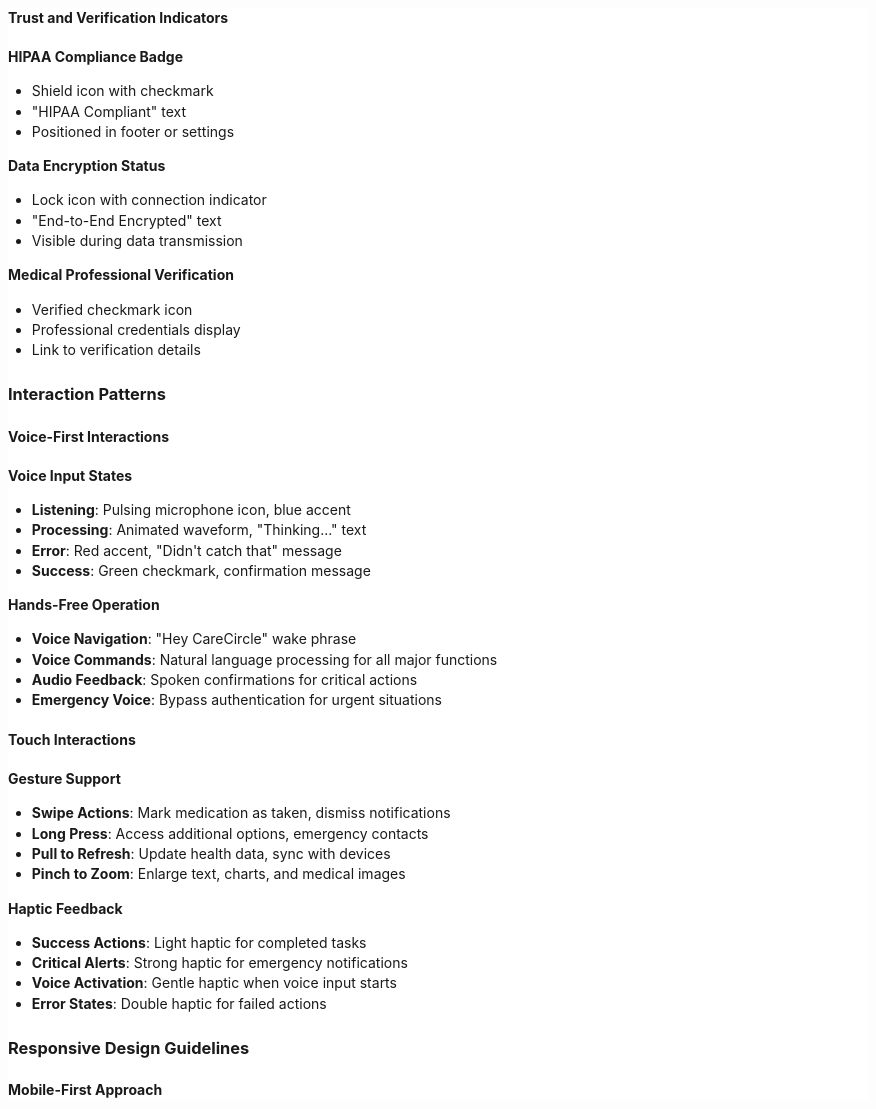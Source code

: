 #### Trust and Verification Indicators

**HIPAA Compliance Badge**

- Shield icon with checkmark
- "HIPAA Compliant" text
- Positioned in footer or settings

**Data Encryption Status**

- Lock icon with connection indicator
- "End-to-End Encrypted" text
- Visible during data transmission

**Medical Professional Verification**

- Verified checkmark icon
- Professional credentials display
- Link to verification details

### Interaction Patterns

#### Voice-First Interactions

**Voice Input States**

- **Listening**: Pulsing microphone icon, blue accent
- **Processing**: Animated waveform, "Thinking..." text
- **Error**: Red accent, "Didn't catch that" message
- **Success**: Green checkmark, confirmation message

**Hands-Free Operation**

- **Voice Navigation**: "Hey CareCircle" wake phrase
- **Voice Commands**: Natural language processing for all major functions
- **Audio Feedback**: Spoken confirmations for critical actions
- **Emergency Voice**: Bypass authentication for urgent situations

#### Touch Interactions

**Gesture Support**

- **Swipe Actions**: Mark medication as taken, dismiss notifications
- **Long Press**: Access additional options, emergency contacts
- **Pull to Refresh**: Update health data, sync with devices
- **Pinch to Zoom**: Enlarge text, charts, and medical images

**Haptic Feedback**

- **Success Actions**: Light haptic for completed tasks
- **Critical Alerts**: Strong haptic for emergency notifications
- **Voice Activation**: Gentle haptic when voice input starts
- **Error States**: Double haptic for failed actions

### Responsive Design Guidelines

#### Mobile-First Approach
